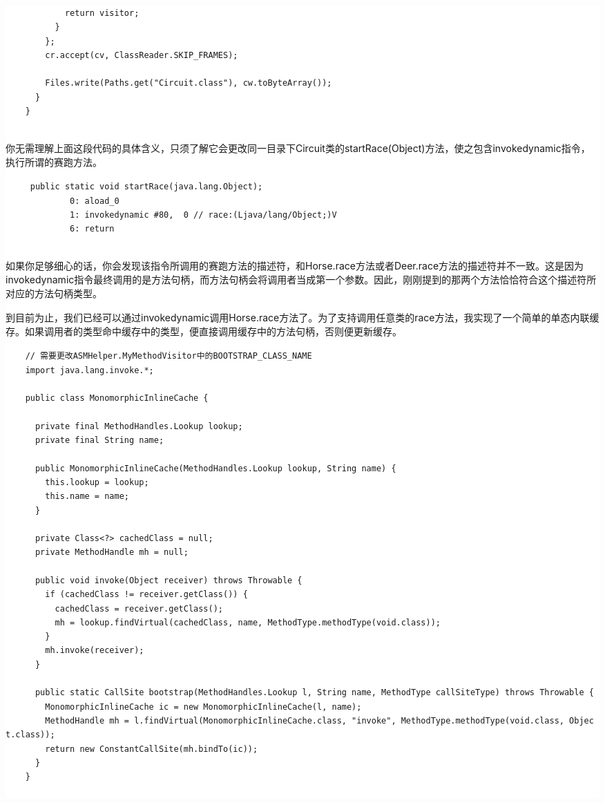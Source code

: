 ```
            return visitor;
          }
        };
        cr.accept(cv, ClassReader.SKIP_FRAMES);
    
        Files.write(Paths.get("Circuit.class"), cw.toByteArray());
      }
    }
    

```

你无需理解上面这段代码的具体含义，只须了解它会更改同一目录下Circuit类的startRace\(Object\)方法，使之包含invokedynamic指令，执行所谓的赛跑方法。

```
     public static void startRace(java.lang.Object);
             0: aload_0
             1: invokedynamic #80,  0 // race:(Ljava/lang/Object;)V
             6: return
    

```

如果你足够细心的话，你会发现该指令所调用的赛跑方法的描述符，和Horse.race方法或者Deer.race方法的描述符并不一致。这是因为invokedynamic指令最终调用的是方法句柄，而方法句柄会将调用者当成第一个参数。因此，刚刚提到的那两个方法恰恰符合这个描述符所对应的方法句柄类型。

到目前为止，我们已经可以通过invokedynamic调用Horse.race方法了。为了支持调用任意类的race方法，我实现了一个简单的单态内联缓存。如果调用者的类型命中缓存中的类型，便直接调用缓存中的方法句柄，否则便更新缓存。

```
    // 需要更改ASMHelper.MyMethodVisitor中的BOOTSTRAP_CLASS_NAME
    import java.lang.invoke.*;
    
    public class MonomorphicInlineCache {
    
      private final MethodHandles.Lookup lookup;
      private final String name;
    
      public MonomorphicInlineCache(MethodHandles.Lookup lookup, String name) {
        this.lookup = lookup;
        this.name = name;
      }
    
      private Class<?> cachedClass = null;
      private MethodHandle mh = null;
    
      public void invoke(Object receiver) throws Throwable {
        if (cachedClass != receiver.getClass()) {
          cachedClass = receiver.getClass();
          mh = lookup.findVirtual(cachedClass, name, MethodType.methodType(void.class));
        }
        mh.invoke(receiver);
      }
    
      public static CallSite bootstrap(MethodHandles.Lookup l, String name, MethodType callSiteType) throws Throwable {
        MonomorphicInlineCache ic = new MonomorphicInlineCache(l, name);
        MethodHandle mh = l.findVirtual(MonomorphicInlineCache.class, "invoke", MethodType.methodType(void.class, Object.class));
        return new ConstantCallSite(mh.bindTo(ic));
      }
    }
    

```
